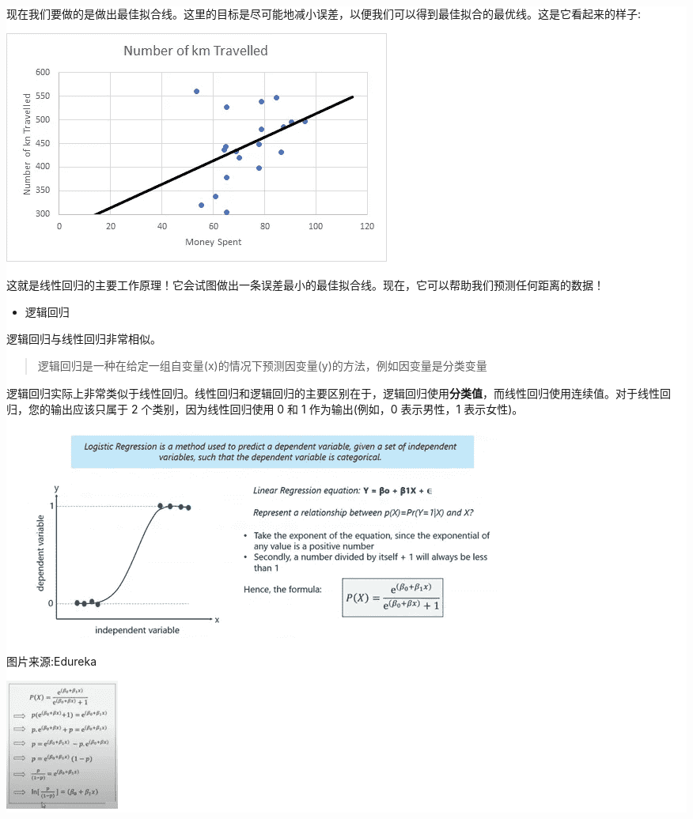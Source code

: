 现在我们要做的是做出最佳拟合线。这里的目标是尽可能地减小误差，以便我们可以得到最佳拟合的最优线。这是它看起来的样子:

![](img/63bf3b7b71a1d82795a1046a46981ead.png)

这就是线性回归的主要工作原理！它会试图做出一条误差最小的最佳拟合线。现在，它可以帮助我们预测任何距离的数据！

*   逻辑回归

逻辑回归与线性回归非常相似。

> 逻辑回归是一种在给定一组自变量(x)的情况下预测因变量(y)的方法，例如因变量是分类变量

逻辑回归实际上非常类似于线性回归。线性回归和逻辑回归的主要区别在于，逻辑回归使用**分类值**，而线性回归使用连续值。对于线性回归，您的输出应该只属于 2 个类别，因为线性回归使用 0 和 1 作为输出(例如，0 表示男性，1 表示女性)。

![](img/d0405dce9c3dff8564744cf00358e2e4.png)

图片来源:Edureka

![](img/cc19391e473f0464b81512b356e450a3.png)
